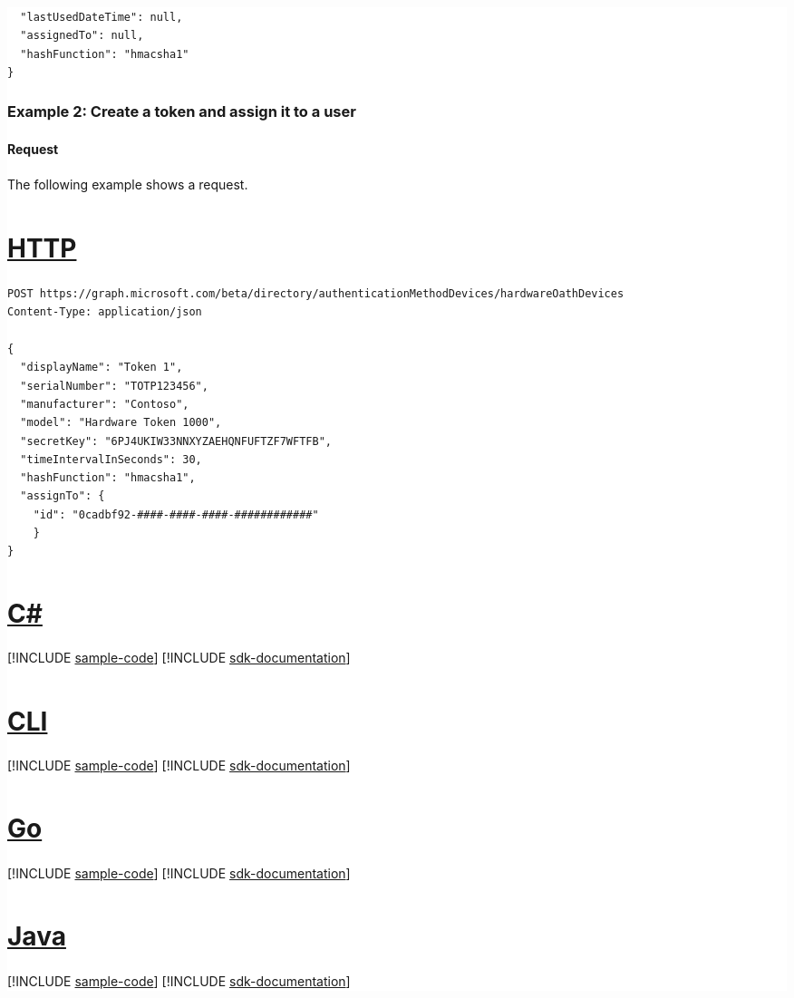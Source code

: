 ``` http
  "lastUsedDateTime": null,
  "assignedTo": null,
  "hashFunction": "hmacsha1"
}
```

### Example 2: Create a token and assign it to a user

#### Request

The following example shows a request.
# [HTTP](#tab/http)

``` http
POST https://graph.microsoft.com/beta/directory/authenticationMethodDevices/hardwareOathDevices
Content-Type: application/json

{
  "displayName": "Token 1",
  "serialNumber": "TOTP123456",
  "manufacturer": "Contoso",
  "model": "Hardware Token 1000",
  "secretKey": "6PJ4UKIW33NNXYZAEHQNFUFTZF7WFTFB",
  "timeIntervalInSeconds": 30,
  "hashFunction": "hmacsha1",
  "assignTo": {
    "id": "0cadbf92-####-####-####-############"
    }
}
```

# [C#](#tab/csharp)
[!INCLUDE [sample-code](../includes/snippets/csharp/create-hardwareoathtokenauthenticationmethoddevice-from-and-assign-csharp-snippets.md)]
[!INCLUDE [sdk-documentation](../includes/snippets/snippets-sdk-documentation-link.md)]

# [CLI](#tab/cli)
[!INCLUDE [sample-code](../includes/snippets/cli/create-hardwareoathtokenauthenticationmethoddevice-from-and-assign-cli-snippets.md)]
[!INCLUDE [sdk-documentation](../includes/snippets/snippets-sdk-documentation-link.md)]

# [Go](#tab/go)
[!INCLUDE [sample-code](../includes/snippets/go/create-hardwareoathtokenauthenticationmethoddevice-from-and-assign-go-snippets.md)]
[!INCLUDE [sdk-documentation](../includes/snippets/snippets-sdk-documentation-link.md)]

# [Java](#tab/java)
[!INCLUDE [sample-code](../includes/snippets/java/create-hardwareoathtokenauthenticationmethoddevice-from-and-assign-java-snippets.md)]
[!INCLUDE [sdk-documentation](../includes/snippets/snippets-sdk-documentation-link.md)]

